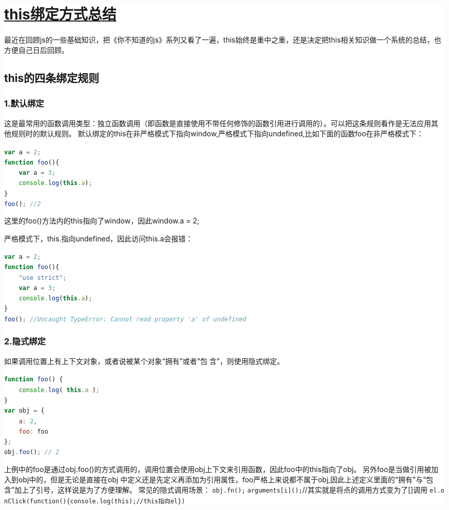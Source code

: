 # [this绑定方式总结](https://www.cnblogs.com/luoyanan/p/11922483.html)

最近在回顾js的一些基础知识，把《你不知道的js》系列又看了一遍，this始终是重中之重，还是决定把this相关知识做一个系统的总结，也方便自己日后回顾。

## this的四条绑定规则

### 1.默认绑定

这是最常用的函数调用类型：独立函数调用（即函数是直接使用不带任何修饰的函数引用进行调用的）。可以把这条规则看作是无法应用其他规则时的默认规则。
默认绑定的this在非严格模式下指向window,严格模式下指向undefined,比如下面的函数foo在非严格模式下：

```javascript
var a = 2;
function foo(){
    var a = 3;
    console.log(this.a);
}
foo(); //2
```

这里的foo()方法内的this指向了window，因此window.a = 2;

严格模式下，this.指向undefined，因此访问this.a会报错：

```javascript
var a = 2;
function foo(){
	"use strict";
	var a = 3;
	console.log(this.a);
}
foo(); //Uncaught TypeError: Cannot read property 'a' of undefined
```

### 2.隐式绑定

如果调用位置上有上下文对象，或者说被某个对象“拥有”或者“包
含”，则使用隐式绑定。

```javascript
function foo() {
    console.log( this.a );
}
var obj = {
    a: 2,
    foo: foo
};
obj.foo(); // 2
```

上例中的foo是通过obj.foo()的方式调用的，调用位置会使用obj上下文来引用函数，因此foo中的this指向了obj。
另外foo是当做引用被加入到obj中的，但是无论是直接在obj 中定义还是先定义再添加为引用属性，foo严格上来说都不属于obj,因此上述定义里面的“拥有”与“包含”加上了引号，这样说是为了方便理解。
常见的隐式调用场景：
`obj.fn();`
`arguments[i]();`//其实就是将点的调用方式变为了[]调用
`el.onClick(function(){console.log(this);//this指向el})`

